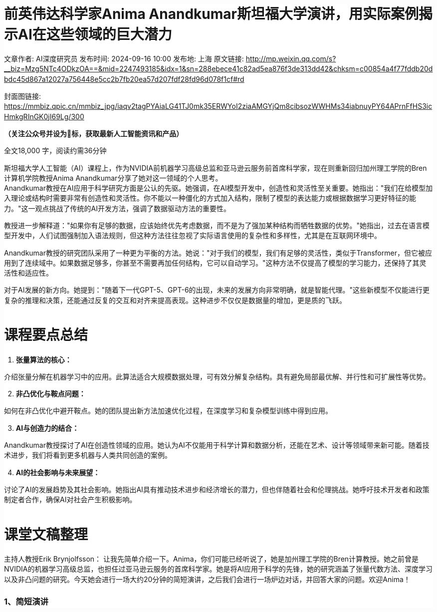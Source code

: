 # 前英伟达科学家Anima Anandkumar斯坦福大学演讲，用实际案例揭示AI在这些领域的巨大潜力

文章作者: AI深度研究员
发布时间: 2024-09-16 10:00
发布地: 上海
原文链接: http://mp.weixin.qq.com/s?__biz=Mzg5NTc4ODkzOA==&mid=2247493185&idx=1&sn=288ebece41c82ad5ea876f3de313dd42&chksm=c00854a4f77fddb20dbdc45d867a12027a756448e5cc2b7fb20ea57d207fdf28fd96d078f1cf#rd

封面图链接: https://mmbiz.qpic.cn/mmbiz_jpg/iaqv2tagPYAiaLG41TJ0mk35ERWYoI2ziaAMGYjQm8cibsozWWHMs34iabnuyPY64APrnFfHS3icHmkgRInGK0jI69Lg/300

**（关注公众号并设为🌟标，获取最新人工智能资讯和产品）**

全文18,000 字，阅读约需36分钟

斯坦福大学人工智能（AI）课程上，作为NVIDIA前机器学习高级总监和亚马逊云服务前首席科学家，现在则重新回归加州理工学院的Bren计算机学院教授Anima
Anandkumar分享了她对这一领域的个人思考。  
Anandkumar教授在AI应用于科学研究方面是公认的先驱。她强调，在AI模型开发中，创造性和灵活性至关重要。她指出："我们在给模型加入理论或结构时需要非常有创造性和灵活性。你不能以一种僵化的方式加入结构，限制了模型的表达能力或根据数据学习更好特征的能力。"这一观点挑战了传统的AI开发方法，强调了数据驱动方法的重要性。

教授进一步解释道："如果你有足够的数据，应该始终优先考虑数据，而不是为了强加某种结构而牺牲数据的优势。"她指出，过去在语言模型开发中，人们试图强制加入语法规则，但这种方法往往忽视了实际语言使用的复杂性和多样性，尤其是在互联网环境中。

Anandkumar教授的研究团队采用了一种更为平衡的方法。她说："对于我们的模型，我们有足够的灵活性，类似于Transformer，但它被应用到了连续域中。如果数据足够多，你甚至不需要再加任何结构，它可以自动学习。"这种方法不仅提高了模型的学习能力，还保持了其灵活性和适应性。

对于AI发展的新方向。她提到："随着下一代GPT-5、GPT-6的出现，未来的发展方向非常明确，就是智能代理。"这些新模型不仅能进行更复杂的推理和决策，还能通过反复的交互和对齐来提高表现。这种进步不仅仅是数据量的增加，更是质的飞跃。

  

# 课程要点总结

  1. **张量算法的核心：**

介绍张量分解在机器学习中的应用。此算法适合大规模数据处理，可有效分解复杂结构。具有避免局部最优解、并行性和可扩展性等优势。

  2. **非凸优化与鞍点问题：**

如何在非凸优化中避开鞍点。她的团队提出新方法加速优化过程，在深度学习和复杂模型训练中得到应用。

  3. **AI与创造力的结合：**

Anandkumar教授探讨了AI在创造性领域的应用。她认为AI不仅能用于科学计算和数据分析，还能在艺术、设计等领域带来新可能。随着技术进步，我们将看到更多机器与人类共同创造的案例。

  4. **AI的社会影响与未来展望：**

讨论了AI的发展趋势及其社会影响。她指出AI具有推动技术进步和经济增长的潜力，但也伴随着社会和伦理挑战。她呼吁技术开发者和政策制定者合作，确保AI对社会产生积极影响。

# 课堂文稿整理

主持人教授Erik Brynjolfsson：
让我先简单介绍一下。Anima，你们可能已经听说了，她是加州理工学院的Bren计算教授。她之前曾是NVIDIA的机器学习高级总监，也担任过亚马逊云服务的首席科学家。她是将AI应用于科学的先锋，她的研究涵盖了张量代数方法、深度学习以及非凸问题的研究。今天她会进行一场大约20分钟的简短演讲，之后我们会进行一场炉边对话，并回答大家的问题。欢迎Anima！

### 1、简短演讲
